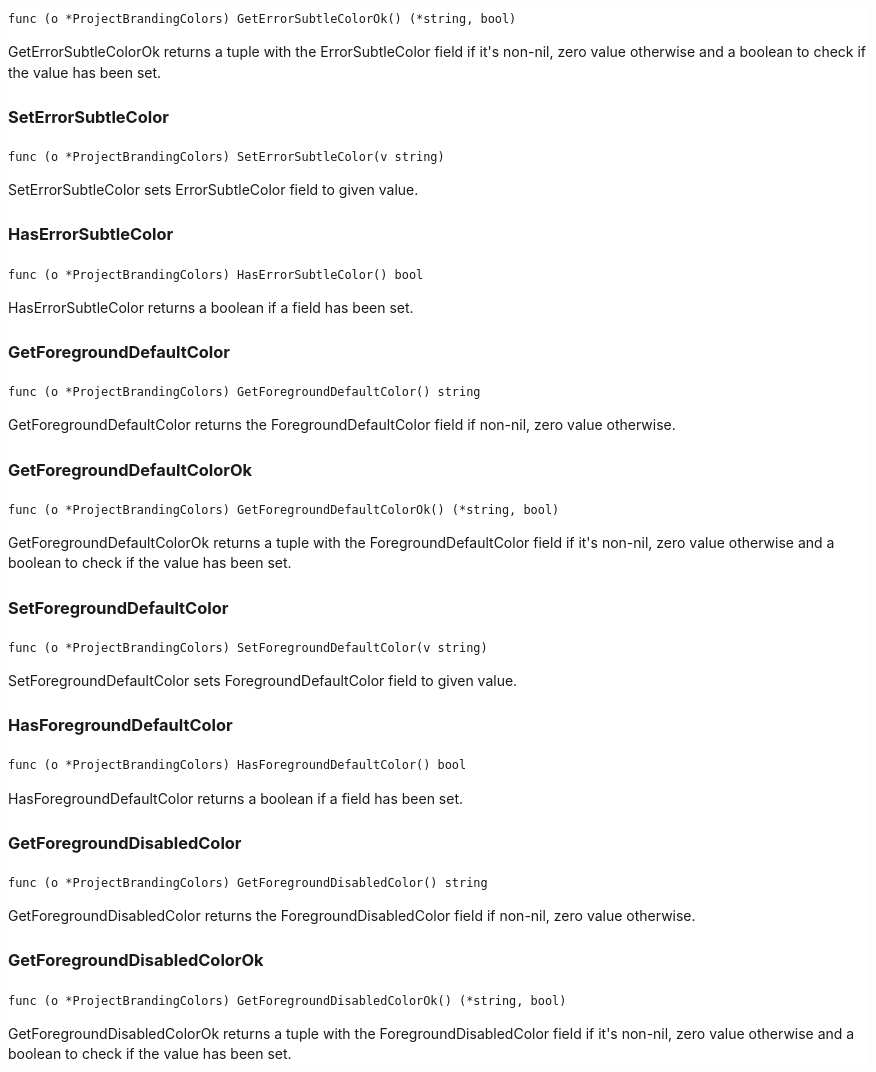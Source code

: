 `func (o *ProjectBrandingColors) GetErrorSubtleColorOk() (*string, bool)`

GetErrorSubtleColorOk returns a tuple with the ErrorSubtleColor field if it's non-nil, zero value otherwise
and a boolean to check if the value has been set.

### SetErrorSubtleColor

`func (o *ProjectBrandingColors) SetErrorSubtleColor(v string)`

SetErrorSubtleColor sets ErrorSubtleColor field to given value.

### HasErrorSubtleColor

`func (o *ProjectBrandingColors) HasErrorSubtleColor() bool`

HasErrorSubtleColor returns a boolean if a field has been set.

### GetForegroundDefaultColor

`func (o *ProjectBrandingColors) GetForegroundDefaultColor() string`

GetForegroundDefaultColor returns the ForegroundDefaultColor field if non-nil, zero value otherwise.

### GetForegroundDefaultColorOk

`func (o *ProjectBrandingColors) GetForegroundDefaultColorOk() (*string, bool)`

GetForegroundDefaultColorOk returns a tuple with the ForegroundDefaultColor field if it's non-nil, zero value otherwise
and a boolean to check if the value has been set.

### SetForegroundDefaultColor

`func (o *ProjectBrandingColors) SetForegroundDefaultColor(v string)`

SetForegroundDefaultColor sets ForegroundDefaultColor field to given value.

### HasForegroundDefaultColor

`func (o *ProjectBrandingColors) HasForegroundDefaultColor() bool`

HasForegroundDefaultColor returns a boolean if a field has been set.

### GetForegroundDisabledColor

`func (o *ProjectBrandingColors) GetForegroundDisabledColor() string`

GetForegroundDisabledColor returns the ForegroundDisabledColor field if non-nil, zero value otherwise.

### GetForegroundDisabledColorOk

`func (o *ProjectBrandingColors) GetForegroundDisabledColorOk() (*string, bool)`

GetForegroundDisabledColorOk returns a tuple with the ForegroundDisabledColor field if it's non-nil, zero value otherwise
and a boolean to check if the value has been set.
